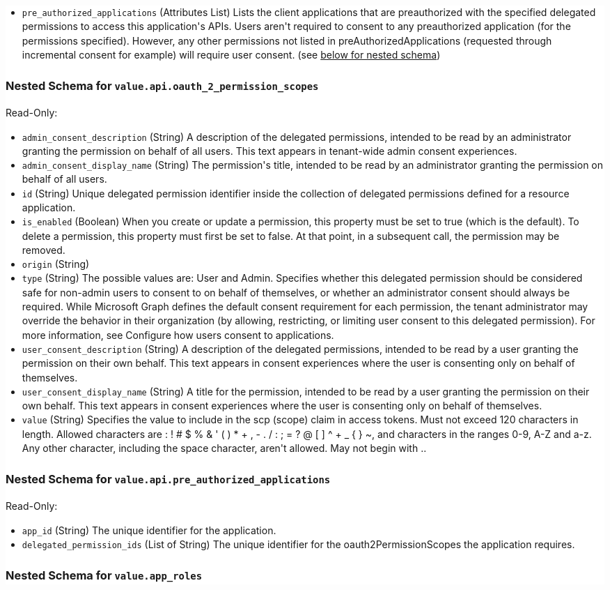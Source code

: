 - `pre_authorized_applications` (Attributes List) Lists the client applications that are preauthorized with the specified delegated permissions to access this application's APIs. Users aren't required to consent to any preauthorized application (for the permissions specified). However, any other permissions not listed in preAuthorizedApplications (requested through incremental consent for example) will require user consent. (see [below for nested schema](#nestedatt--value--api--pre_authorized_applications))

<a id="nestedatt--value--api--oauth_2_permission_scopes"></a>
### Nested Schema for `value.api.oauth_2_permission_scopes`

Read-Only:

- `admin_consent_description` (String) A description of the delegated permissions, intended to be read by an administrator granting the permission on behalf of all users. This text appears in tenant-wide admin consent experiences.
- `admin_consent_display_name` (String) The permission's title, intended to be read by an administrator granting the permission on behalf of all users.
- `id` (String) Unique delegated permission identifier inside the collection of delegated permissions defined for a resource application.
- `is_enabled` (Boolean) When you create or update a permission, this property must be set to true (which is the default). To delete a permission, this property must first be set to false.  At that point, in a subsequent call, the permission may be removed.
- `origin` (String)
- `type` (String) The possible values are: User and Admin. Specifies whether this delegated permission should be considered safe for non-admin users to consent to on behalf of themselves, or whether an administrator consent should always be required. While Microsoft Graph defines the default consent requirement for each permission, the tenant administrator may override the behavior in their organization (by allowing, restricting, or limiting user consent to this delegated permission). For more information, see Configure how users consent to applications.
- `user_consent_description` (String) A description of the delegated permissions, intended to be read by a user granting the permission on their own behalf. This text appears in consent experiences where the user is consenting only on behalf of themselves.
- `user_consent_display_name` (String) A title for the permission, intended to be read by a user granting the permission on their own behalf. This text appears in consent experiences where the user is consenting only on behalf of themselves.
- `value` (String) Specifies the value to include in the scp (scope) claim in access tokens. Must not exceed 120 characters in length. Allowed characters are : ! # $ % & ' ( ) * + , - . / : ;  =  ? @ [ ] ^ + _  {  } ~, and characters in the ranges 0-9, A-Z and a-z. Any other character, including the space character, aren't allowed. May not begin with ..


<a id="nestedatt--value--api--pre_authorized_applications"></a>
### Nested Schema for `value.api.pre_authorized_applications`

Read-Only:

- `app_id` (String) The unique identifier for the application.
- `delegated_permission_ids` (List of String) The unique identifier for the oauth2PermissionScopes the application requires.



<a id="nestedatt--value--app_roles"></a>
### Nested Schema for `value.app_roles`
